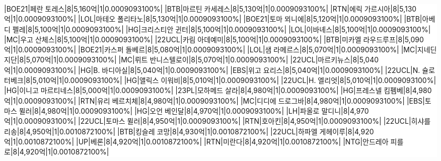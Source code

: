 |BOE21|페란 토레스|8|5,160억|1|0.0009093100%|
|BTB|마르틴 카세레스|8|5,130억|1|0.0009093100%|
|RTN|에릭 가르시아|8|5,130억|1|0.0009093100%|
|LOL|마테오 폴리타노|8|5,130억|1|0.0009093100%|
|BOE21|토마 뫼니에|8|5,120억|1|0.0009093100%|
|BTB|아베디 펠레|8|5,100억|1|0.0009093100%|
|HG|크리스티안 귄터|8|5,100억|1|0.0009093100%|
|LOL|이바녜스|8|5,100억|1|0.0009093100%|
|MC|우고 산체스|8|5,100억|1|0.0009093100%|
|22UCL|카림 아데예미|8|5,100억|1|0.0009093100%|
|BTB|미카엘 라우드루프|8|5,090억|1|0.0009093100%|
|BOE21|카스퍼 돌베르|8|5,080억|1|0.0009093100%|
|LOL|샘 라메르스|8|5,070억|1|0.0009093100%|
|MC|지네딘 지단|8|5,070억|1|0.0009093100%|
|MC|뤼트 반니스텔로이|8|5,070억|1|0.0009093100%|
|22UCL|마르키뉴스|8|5,040억|1|0.0009093100%|
|HG|B. 바디아실|8|5,040억|1|0.0009093100%|
|EBS|위고 요리스|8|5,040억|1|0.0009093100%|
|22UCL|N. 슐로터베크|8|5,010억|1|0.0009093100%|
|HG|앨릭스 이워비|8|5,010억|1|0.0009093100%|
|22UCL|H. 엘리엇|8|5,010억|1|0.0009093100%|
|HG|이니고 마르티네스|8|5,000억|1|0.0009093100%|
|23PL|모하메드 살라|8|4,980억|1|0.0009093100%|
|HG|프레스넬 킴펨베|8|4,980억|1|0.0009093100%|
|RTN|유리 베르치체|8|4,980억|1|0.0009093100%|
|MC|디디에 드로그바|8|4,980억|1|0.0009093100%|
|EBS|토마스 뮐러|8|4,980억|1|0.0009093100%|
|HG|오언 베인달|8|4,970억|1|0.0009093100%|
|LH|파올로 말디니|8|4,970억|1|0.0009093100%|
|22UCL|토마스 뮐러|8|4,950억|1|0.0009093100%|
|RTN|호아킨|8|4,950억|1|0.0009093100%|
|22UCL|히샤를리송|8|4,950억|1|0.0010872100%|
|BTB|킹슬레 코망|8|4,930억|1|0.0010872100%|
|22UCL|하파엘 게헤이루|8|4,920억|1|0.0010872100%|
|UP|베론|8|4,920억|1|0.0010872100%|
|RTN|미란다|8|4,920억|1|0.0010872100%|
|NTG|안드레아 피를로|8|4,920억|1|0.0010872100%|